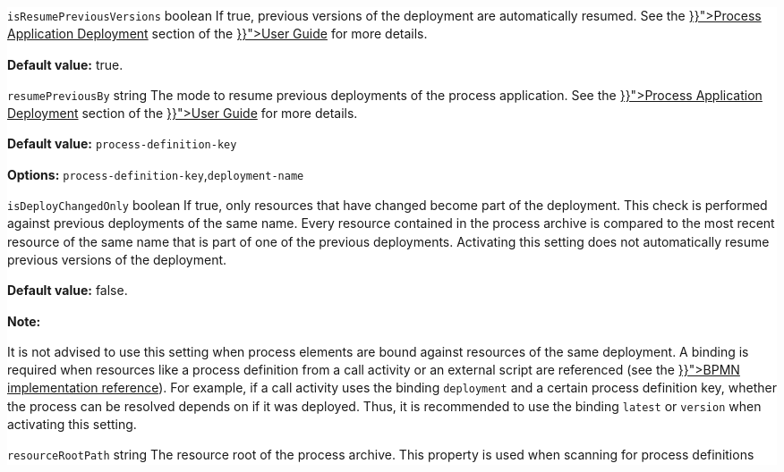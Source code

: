   <tr>
    <td><code>isResumePreviousVersions</code></td>
    <td>boolean</td>
    <td>
        If true, previous versions of the deployment are automatically resumed. See the <a href="{{< ref "/manual/user-guide/process-applications/the-processes-xml-deployment-descriptor.md#process-application-deployment" >}}">Process Application Deployment</a> section of the <a href="{{< ref "/manual/user-guide/_index.md" >}}">User Guide</a> for more details.
      <p>
        <strong>Default value:</strong>
        true.
      </p>
    </td>
  </tr>
  <tr>
    <td><code>resumePreviousBy</code></td>
    <td>string</td>
    <td>
        The mode to resume previous deployments of the process application. See the <a href="{{< ref "/manual/user-guide/process-applications/the-processes-xml-deployment-descriptor.md#process-application-deployment" >}}">Process Application Deployment</a> section of the <a href="{{< ref "/manual/user-guide/_index.md" >}}">User Guide</a> for more details.
      <p>
        <strong>Default value:</strong>
        <code>process-definition-key</code>
      </p>
      <p>
        <strong>Options:</strong>
        <code>process-definition-key</code>,<code>deployment-name</code>
      </p>
    </td>
  </tr>
  <tr>
    <td><code>isDeployChangedOnly</code></td>
    <td>boolean</td>
    <td>
        If true, only resources that have changed become part of the deployment. This check is performed against previous deployments of the same name. Every resource contained in the process archive is compared to the most recent resource of the same name that is part of one of the previous deployments. Activating this setting does not automatically resume previous versions of the deployment.
      <p>
        <strong>Default value:</strong>
        false.
      </p>
      <div class="alert alert-warning">
        <p>
          <strong>Note:</strong>
        </p>
        <p>It is not advised to use this setting when process elements are bound against resources of the same deployment. A binding is required when resources like a process definition from a call activity or an external script are referenced (see the <a href="{{< ref "/manual/reference/bpmn20/subprocesses/call-activity.md#calledelement-binding" >}}">BPMN implementation reference</a>). For example, if a call activity uses the binding <code>deployment</code> and a certain process definition key, whether the process can be resolved depends on if it was deployed. Thus, it is recommended to use the binding <code>latest</code> or <code>version</code> when activating this setting.</p>
      </div>
    </td>
  </tr>
  <tr>
    <td><code>resourceRootPath</code></td>
    <td>string</td>
    <td>
      The resource root of the process archive. This property is used when scanning for process definitions